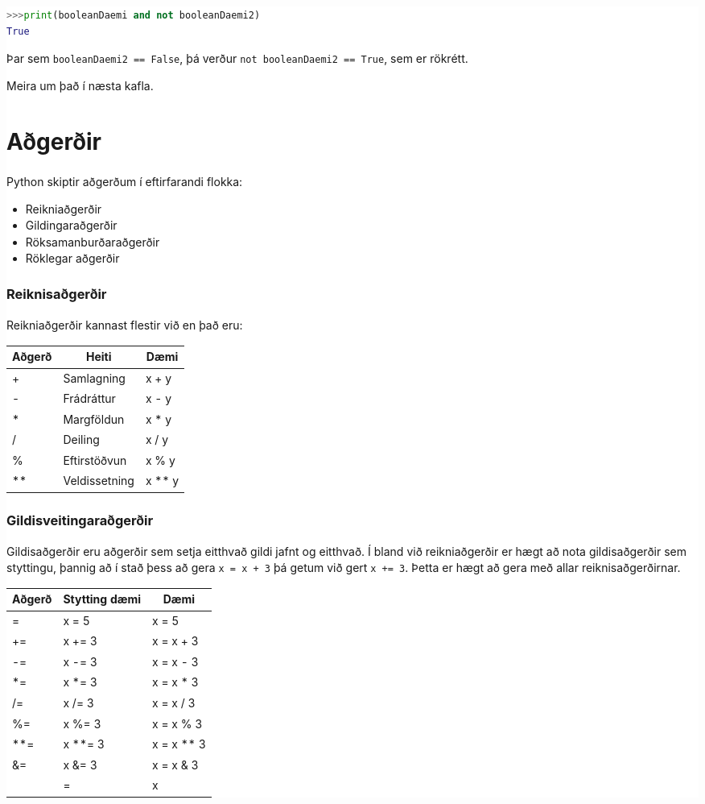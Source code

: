 
```python
>>>print(booleanDaemi and not booleanDaemi2)
True
```

Þar sem `booleanDaemi2 == False`, þá verður `not booleanDaemi2 == True`, sem er rökrétt.

Meira um það í næsta kafla.

# Aðgerðir
Python skiptir aðgerðum í eftirfarandi flokka:

- Reikniaðgerðir
- Gildingaraðgerðir
- Röksamanburðaraðgerðir
- Röklegar aðgerðir

### Reiknisaðgerðir
Reikniaðgerðir kannast flestir við en það eru:

| Aðgerð  | Heiti			    | Dæmi		|
| ------- | --------------- | ---------     |
| +		  | Samlagning	    | x + y			|
| -	      | Frádráttur	    | x - y			|
| *		  | Margföldun	    | x * y			|
| /		  | Deiling		    | x / y			|
| %		  | Eftirstöðvun	| x % y			|
| **	  | Veldissetning	| x ** y		|

### Gildisveitingaraðgerðir
Gildisaðgerðir eru aðgerðir sem setja eitthvað gildi jafnt og eitthvað. Í bland við reikniaðgerðir er hægt að nota gildisaðgerðir sem styttingu, þannig að í stað þess að gera `x = x + 3` þá getum við gert `x += 3`. Þetta er hægt að gera með allar reiknisaðgerðirnar.

| Aðgerð	| Stytting dæmi	| Dæmi	     |
| --------- | ------------- | ---------- |
| =		    | x = 5	        | x = 5		 |
| +=	    | x += 3	    | x = x + 3	 |
| -=		| x -= 3	    | x = x - 3	 |
| *=		| x *= 3		| x = x * 3	 |
| /=		| x /= 3	    | x = x / 3	 |
| %=		| x %= 3	    | x = x % 3	 |
| **=		| x **= 3	    | x = x ** 3 |
| &=		| x &= 3		| x = x & 3	 |
| |=		| x |= 3	    | x = x | 3	 |
